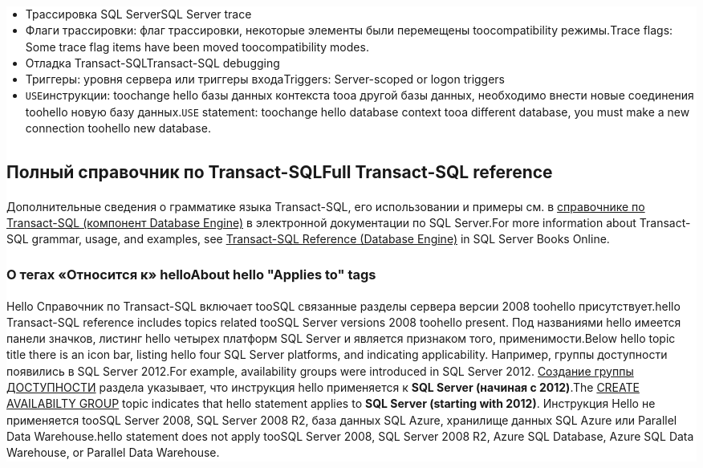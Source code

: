 - <span data-ttu-id="693c6-165">Трассировка SQL Server</span><span class="sxs-lookup"><span data-stu-id="693c6-165">SQL Server trace</span></span>
- <span data-ttu-id="693c6-166">Флаги трассировки: флаг трассировки, некоторые элементы были перемещены toocompatibility режимы.</span><span class="sxs-lookup"><span data-stu-id="693c6-166">Trace flags: Some trace flag items have been moved toocompatibility modes.</span></span>
- <span data-ttu-id="693c6-167">Отладка Transact-SQL</span><span class="sxs-lookup"><span data-stu-id="693c6-167">Transact-SQL debugging</span></span>
- <span data-ttu-id="693c6-168">Триггеры: уровня сервера или триггеры входа</span><span class="sxs-lookup"><span data-stu-id="693c6-168">Triggers: Server-scoped or logon triggers</span></span>
- <span data-ttu-id="693c6-169">`USE`инструкции: toochange hello базы данных контекста tooa другой базы данных, необходимо внести новые соединения toohello новую базу данных.</span><span class="sxs-lookup"><span data-stu-id="693c6-169">`USE` statement: toochange hello database context tooa different database, you must make a new connection toohello new database.</span></span>

## <a name="full-transact-sql-reference"></a><span data-ttu-id="693c6-170">Полный справочник по Transact-SQL</span><span class="sxs-lookup"><span data-stu-id="693c6-170">Full Transact-SQL reference</span></span>
<span data-ttu-id="693c6-171">Дополнительные сведения о грамматике языка Transact-SQL, его использовании и примеры см. в [справочнике по Transact-SQL (компонент Database Engine)](https://msdn.microsoft.com/library/bb510741.aspx) в электронной документации по SQL Server.</span><span class="sxs-lookup"><span data-stu-id="693c6-171">For more information about Transact-SQL grammar, usage, and examples, see [Transact-SQL Reference (Database Engine)](https://msdn.microsoft.com/library/bb510741.aspx) in SQL Server Books Online.</span></span> 

### <a name="about-hello-applies-to-tags"></a><span data-ttu-id="693c6-172">О тегах «Относится к» hello</span><span class="sxs-lookup"><span data-stu-id="693c6-172">About hello "Applies to" tags</span></span>
<span data-ttu-id="693c6-173">Hello Справочник по Transact-SQL включает tooSQL связанные разделы сервера версии 2008 toohello присутствует.</span><span class="sxs-lookup"><span data-stu-id="693c6-173">hello Transact-SQL reference includes topics related tooSQL Server versions 2008 toohello present.</span></span> <span data-ttu-id="693c6-174">Под названиями hello имеется панели значков, листинг hello четырех платформ SQL Server и является признаком того, применимости.</span><span class="sxs-lookup"><span data-stu-id="693c6-174">Below hello topic title there is an icon bar, listing hello four SQL Server platforms, and indicating applicability.</span></span> <span data-ttu-id="693c6-175">Например, группы доступности появились в SQL Server 2012.</span><span class="sxs-lookup"><span data-stu-id="693c6-175">For example, availability groups were introduced in SQL Server 2012.</span></span> <span data-ttu-id="693c6-176">[Создание группы ДОСТУПНОСТИ](https://msdn.microsoft.com/library/ff878399.aspx) раздела указывает, что инструкция hello применяется к **SQL Server (начиная с 2012)**.</span><span class="sxs-lookup"><span data-stu-id="693c6-176">The [CREATE AVAILABILTY GROUP](https://msdn.microsoft.com/library/ff878399.aspx) topic indicates that hello statement applies to **SQL Server (starting with 2012)**.</span></span> <span data-ttu-id="693c6-177">Инструкция Hello не применяется tooSQL Server 2008, SQL Server 2008 R2, база данных SQL Azure, хранилище данных SQL Azure или Parallel Data Warehouse.</span><span class="sxs-lookup"><span data-stu-id="693c6-177">hello statement does not apply tooSQL Server 2008, SQL Server 2008 R2, Azure SQL Database, Azure SQL Data Warehouse, or Parallel Data Warehouse.</span></span>
